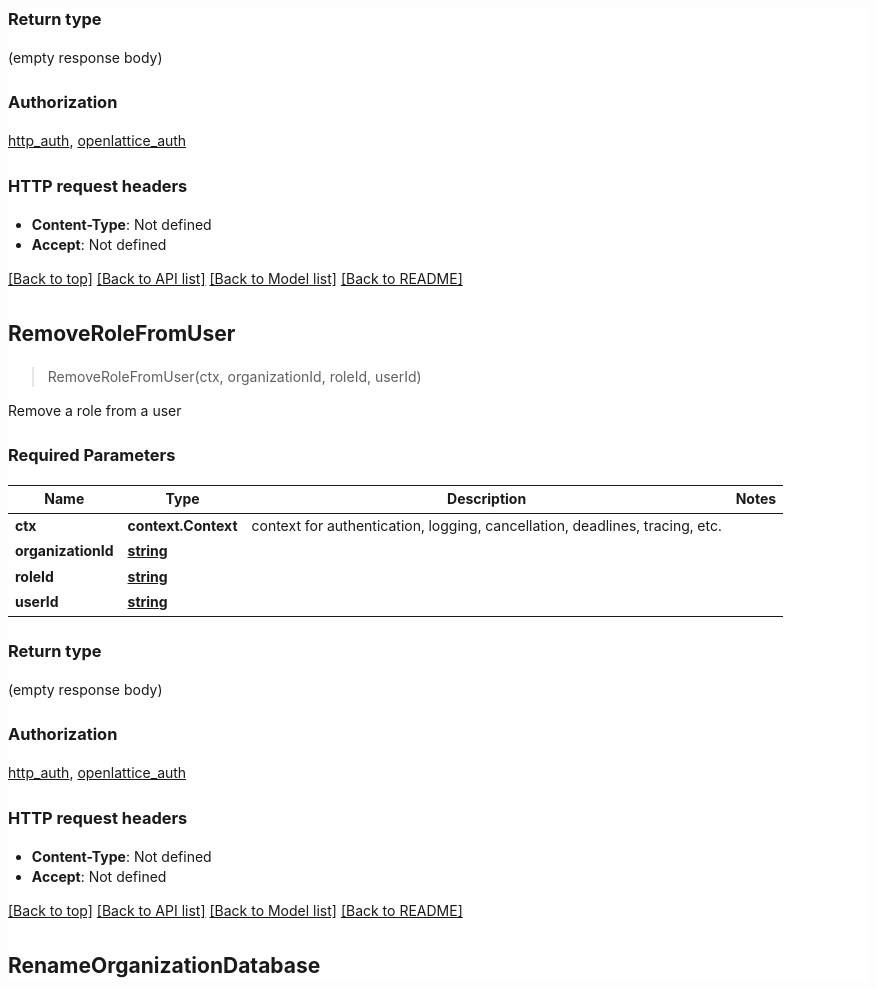 ### Return type

 (empty response body)

### Authorization

[http_auth](../README.md#http_auth), [openlattice_auth](../README.md#openlattice_auth)

### HTTP request headers

- **Content-Type**: Not defined
- **Accept**: Not defined

[[Back to top]](#) [[Back to API list]](../README.md#documentation-for-api-endpoints)
[[Back to Model list]](../README.md#documentation-for-models)
[[Back to README]](../README.md)


## RemoveRoleFromUser

> RemoveRoleFromUser(ctx, organizationId, roleId, userId)

Remove a role from a user

### Required Parameters


Name | Type | Description  | Notes
------------- | ------------- | ------------- | -------------
**ctx** | **context.Context** | context for authentication, logging, cancellation, deadlines, tracing, etc.
**organizationId** | [**string**](.md)|  | 
**roleId** | [**string**](.md)|  | 
**userId** | [**string**](.md)|  | 

### Return type

 (empty response body)

### Authorization

[http_auth](../README.md#http_auth), [openlattice_auth](../README.md#openlattice_auth)

### HTTP request headers

- **Content-Type**: Not defined
- **Accept**: Not defined

[[Back to top]](#) [[Back to API list]](../README.md#documentation-for-api-endpoints)
[[Back to Model list]](../README.md#documentation-for-models)
[[Back to README]](../README.md)


## RenameOrganizationDatabase
